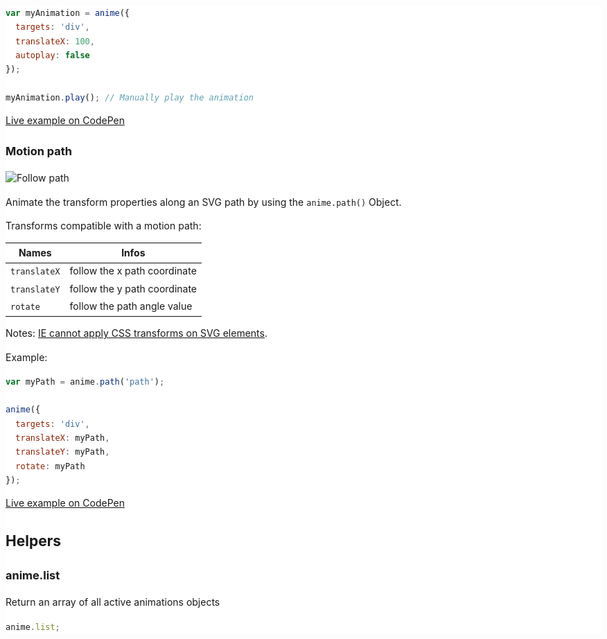 ```javascript
var myAnimation = anime({
  targets: 'div',
  translateX: 100,
  autoplay: false
});

myAnimation.play(); // Manually play the animation
```

[Live example on CodePen](http://codepen.io/juliangarnier/pen/d1cf92b2af5bb4166cde511e233e8a0d?editors=0010)

### Motion path

![Follow path](http://anime-js.com/img/gifs/follow-path.gif)

Animate the transform properties along an SVG path by using the `anime.path()` Object.

Transforms compatible with a motion path:

| Names | Infos
| --- | --- |
| `translateX` | follow the x path coordinate
| `translateY` | follow the y path coordinate
| `rotate` | follow the path angle value

Notes: [IE cannot apply CSS transforms on SVG elements](https://connect.microsoft.com/IE/feedback/details/811744/ie11-bug-with-implementation-of-css-transforms-in-svg).

Example:

```javascript
var myPath = anime.path('path');

anime({
  targets: 'div',
  translateX: myPath,
  translateY: myPath,
  rotate: myPath
});
```

[Live example on CodePen](http://codepen.io/juliangarnier/pen/cb829a6e62006720bfb7f934734f8c15?editors=0010)

## Helpers

### anime.list

Return an array of all active animations objects

```javascript
anime.list;
```
